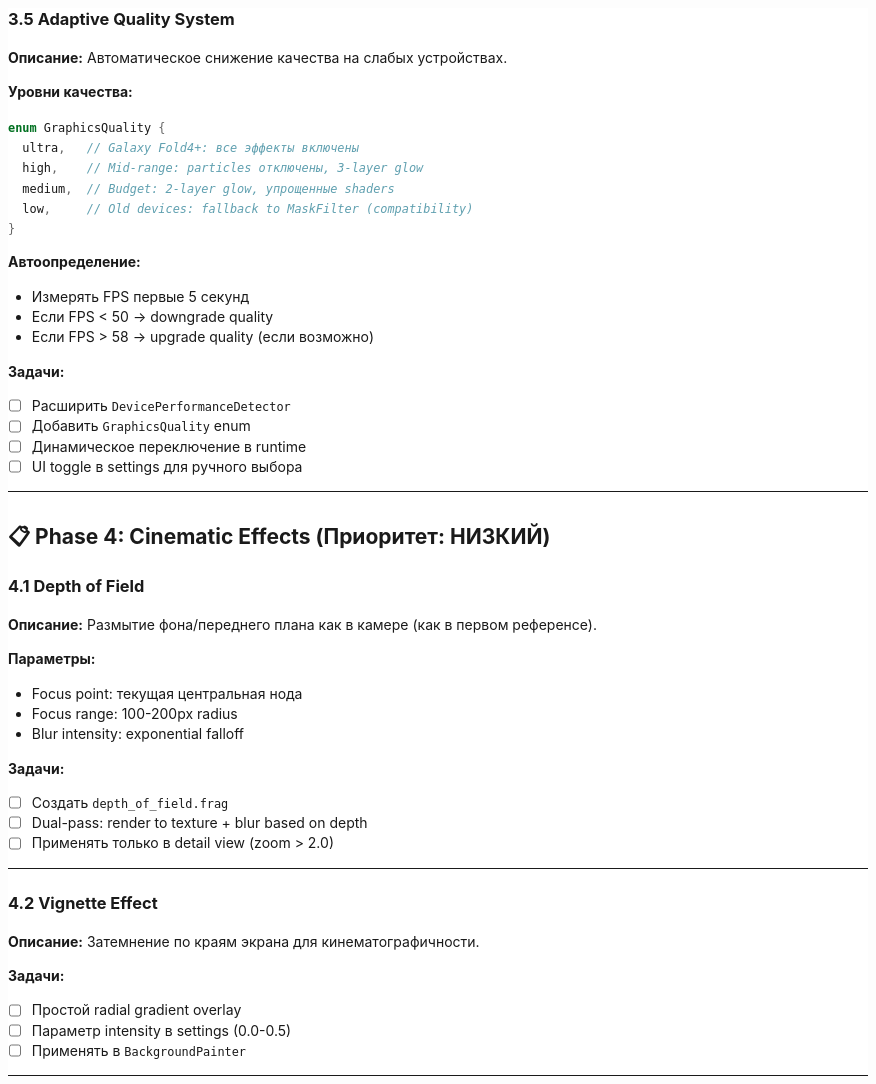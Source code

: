 
### 3.5 Adaptive Quality System
**Описание:**
Автоматическое снижение качества на слабых устройствах.

**Уровни качества:**
```dart
enum GraphicsQuality {
  ultra,   // Galaxy Fold4+: все эффекты включены
  high,    // Mid-range: particles отключены, 3-layer glow
  medium,  // Budget: 2-layer glow, упрощенные shaders
  low,     // Old devices: fallback to MaskFilter (compatibility)
}
```

**Автоопределение:**
- Измерять FPS первые 5 секунд
- Если FPS < 50 → downgrade quality
- Если FPS > 58 → upgrade quality (если возможно)

**Задачи:**
- [ ] Расширить `DevicePerformanceDetector`
- [ ] Добавить `GraphicsQuality` enum
- [ ] Динамическое переключение в runtime
- [ ] UI toggle в settings для ручного выбора

---

## 📋 Phase 4: Cinematic Effects (Приоритет: НИЗКИЙ)

### 4.1 Depth of Field
**Описание:**
Размытие фона/переднего плана как в камере (как в первом референсе).

**Параметры:**
- Focus point: текущая центральная нода
- Focus range: 100-200px radius
- Blur intensity: exponential falloff

**Задачи:**
- [ ] Создать `depth_of_field.frag`
- [ ] Dual-pass: render to texture + blur based on depth
- [ ] Применять только в detail view (zoom > 2.0)

---

### 4.2 Vignette Effect
**Описание:**
Затемнение по краям экрана для кинематографичности.

**Задачи:**
- [ ] Простой radial gradient overlay
- [ ] Параметр intensity в settings (0.0-0.5)
- [ ] Применять в `BackgroundPainter`

---